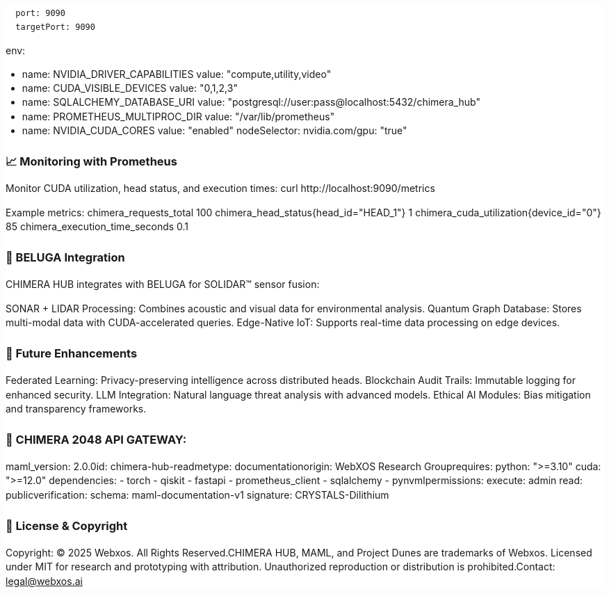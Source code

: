       port: 9090
      targetPort: 9090
env:
  - name: NVIDIA_DRIVER_CAPABILITIES
    value: "compute,utility,video"
  - name: CUDA_VISIBLE_DEVICES
    value: "0,1,2,3"
  - name: SQLALCHEMY_DATABASE_URI
    value: "postgresql://user:pass@localhost:5432/chimera_hub"
  - name: PROMETHEUS_MULTIPROC_DIR
    value: "/var/lib/prometheus"
  - name: NVIDIA_CUDA_CORES
    value: "enabled"
nodeSelector:
  nvidia.com/gpu: "true"

### 📈 Monitoring with Prometheus

Monitor CUDA utilization, head status, and execution times:
curl http://localhost:9090/metrics

Example metrics:
chimera_requests_total 100
chimera_head_status{head_id="HEAD_1"} 1
chimera_cuda_utilization{device_id="0"} 85
chimera_execution_time_seconds 0.1

### 🐋 BELUGA Integration
CHIMERA HUB integrates with BELUGA for SOLIDAR™ sensor fusion:

SONAR + LIDAR Processing: Combines acoustic and visual data for environmental analysis.
Quantum Graph Database: Stores multi-modal data with CUDA-accelerated queries.
Edge-Native IoT: Supports real-time data processing on edge devices.

### 🔮 Future Enhancements

Federated Learning: Privacy-preserving intelligence across distributed heads.
Blockchain Audit Trails: Immutable logging for enhanced security.
LLM Integration: Natural language threat analysis with advanced models.
Ethical AI Modules: Bias mitigation and transparency frameworks.

### 🐪 CHIMERA 2048 API GATEWAY:

maml_version: 2.0.0id: chimera-hub-readmetype: documentationorigin: WebXOS Research Grouprequires:  python: ">=3.10"  cuda: ">=12.0"  dependencies:    - torch    - qiskit    - fastapi    - prometheus_client    - sqlalchemy    - pynvmlpermissions:  execute: admin  read: publicverification:  schema: maml-documentation-v1  signature: CRYSTALS-Dilithium

### 📜 License & Copyright

Copyright: © 2025 Webxos. All Rights Reserved.CHIMERA HUB, MAML, and Project Dunes are trademarks of Webxos. Licensed under MIT for research and prototyping with attribution. Unauthorized reproduction or distribution is prohibited.Contact: legal@webxos.ai
